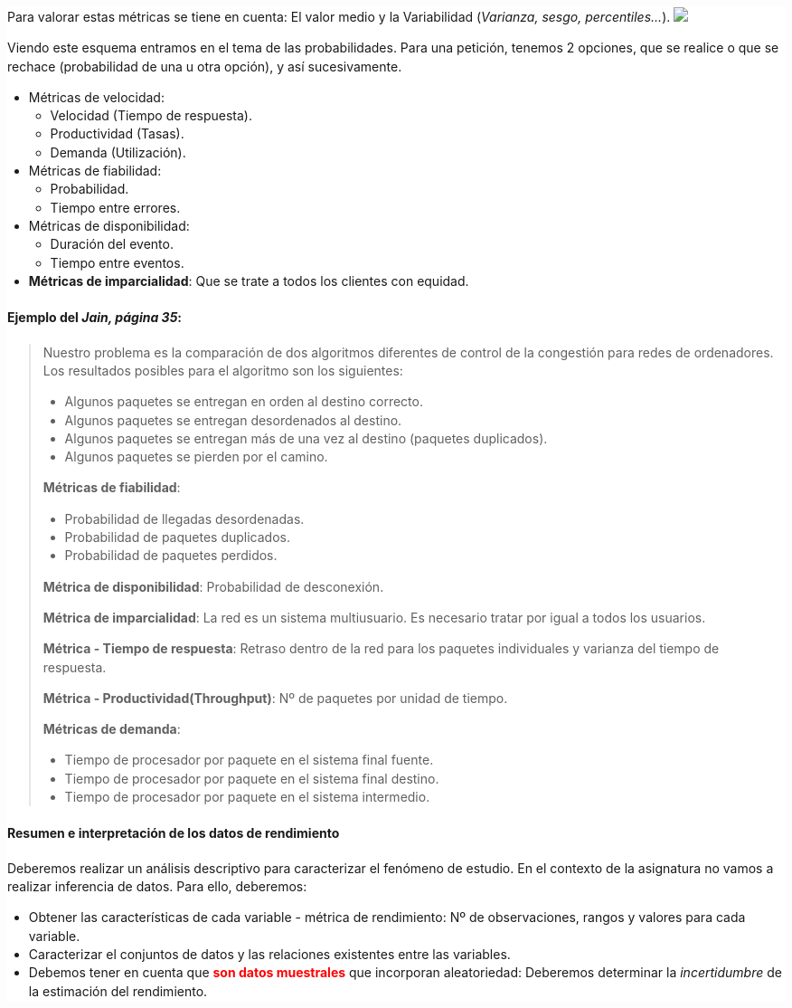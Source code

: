 Para valorar estas métricas se tiene en cuenta: El valor medio y la Variabilidad (*Varianza, sesgo, percentiles...*).
![](imagenes/tiposRespuesta.png)

Viendo este esquema entramos en el tema de las probabilidades. Para una petición, tenemos 2 opciones, que se realice o que se rechace (probabilidad de una u otra opción), y así sucesivamente.
- Métricas de velocidad:
    - Velocidad (Tiempo de respuesta).
    - Productividad (Tasas).
    - Demanda (Utilización).
- Métricas de fiabilidad:
    - Probabilidad.
    - Tiempo entre errores.
- Métricas de disponibilidad:
    - Duración del evento.
    - Tiempo entre eventos.
- **Métricas de imparcialidad**: Que se trate a todos los clientes con equidad.
<div style="page-break-after: always;"></div>


#### Ejemplo del *Jain, página 35*:
> Nuestro problema es la comparación de dos algoritmos diferentes de control de la congestión para redes de ordenadores.
> Los resultados posibles para el algoritmo son los siguientes:
> - Algunos paquetes se entregan en orden al destino correcto.
> - Algunos paquetes se entregan desordenados al destino.
> - Algunos paquetes se entregan más de una vez al destino (paquetes duplicados).
> - Algunos paquetes se pierden por el camino.
>
> **Métricas de fiabilidad**:
> - Probabilidad de llegadas desordenadas.
> - Probabilidad de paquetes duplicados.
> - Probabilidad de paquetes perdidos.
>
> **Métrica de disponibilidad**: Probabilidad de desconexión.
>
> **Métrica de imparcialidad**: La red es un sistema multiusuario. Es necesario tratar por igual a todos los usuarios.
>
> **Métrica - Tiempo de respuesta**: Retraso dentro de la red para los paquetes individuales y varianza del tiempo de respuesta.
>
> **Métrica - Productividad(Throughput)**: Nº de paquetes por unidad de tiempo.
>
> **Métricas de demanda**:
> - Tiempo de procesador por paquete en el sistema final fuente.
> - Tiempo de procesador por paquete en el sistema final destino.
> - Tiempo de procesador por paquete en el sistema intermedio.

#### **Resumen e interpretación de los datos de rendimiento**
Deberemos realizar un análisis descriptivo para caracterizar el fenómeno de estudio. En el contexto de la asignatura no vamos a realizar inferencia de datos. Para ello, deberemos:
- Obtener las características de cada variable - métrica de rendimiento: Nº de observaciones, rangos y valores para cada variable.
- Caracterizar el conjuntos de datos y las relaciones existentes entre las variables.
- Debemos tener en cuenta que **<span style="color:red">son datos muestrales</span>** que incorporan aleatoriedad: Deberemos determinar la *incertidumbre* de la estimación del rendimiento.
